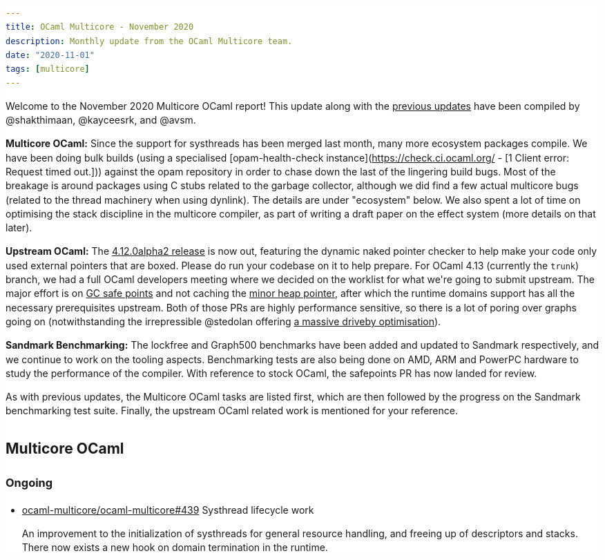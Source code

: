 ```yaml
---
title: OCaml Multicore - November 2020
description: Monthly update from the OCaml Multicore team.
date: "2020-11-01"
tags: [multicore]
---
```


Welcome to the November 2020 Multicore OCaml report! This update along with the [previous updates](https://discuss.ocaml.org/tag/multicore-monthly) have been compiled by @shakthimaan, @kayceesrk, and @avsm.

**Multicore OCaml:** Since the support for systhreads has been merged last month, many more ecosystem packages compile.  We have been doing bulk builds (using a specialised [opam-health-check instance](https://check.ci.ocaml.org/ - [1 Client error: Request timed out.])) against the opam repository in order to chase down the last of the lingering build bugs. Most of the breakage is around packages using C stubs related to the garbage collector, although we did find a few actual multicore bugs (related to the thread machinery when using dynlink). The details are under "ecosystem" below. We also spent a lot of time on optimising the stack discipline in the multicore compiler, as part of writing a draft paper on the effect system (more details on that later).

**Upstream OCaml:** The [4.12.0alpha2 release](https://discuss.ocaml.org/t/ocaml-4-12-0-second-alpha-release/6887) is now out, featuring the dynamic naked pointer checker to help make your code only used external pointers that are boxed. Please do run your codebase on it to help prepare.  For OCaml 4.13 (currently the `trunk`) branch, we had a full OCaml developers meeting where we decided on the worklist for what we're going to submit upstream.  The major effort is on [GC safe points](https://github.com/ocaml/ocaml/pull/10039) and not caching the [minor heap pointer](https://github.com/ocaml/ocaml/pull/9876), after which the runtime domains support has all the necessary prerequisites upstream.  Both of those PRs are highly performance sensitive, so there is a lot of poring over graphs going on (notwithstanding the irrepressible @stedolan offering [a massive driveby optimisation](https://github.com/ocaml/ocaml/pull/10039#issuecomment-733912979)).

**Sandmark Benchmarking:** The lockfree and Graph500 benchmarks have been added and updated to Sandmark respectively, and we continue to work on the tooling aspects. Benchmarking tests are also being done on AMD, ARM and PowerPC hardware to study the performance of the compiler. With reference to stock OCaml, the safepoints PR has now landed for review.

As with previous updates, the Multicore OCaml tasks are listed first, which are then followed by the progress on the Sandmark benchmarking test suite. Finally, the upstream OCaml related work is mentioned for your reference.

## Multicore OCaml

### Ongoing

* [ocaml-multicore/ocaml-multicore#439](https://github.com/ocaml-multicore/ocaml-multicore/pull/439)
  Systhread lifecycle work
  
  An improvement to the initialization of systhreads for general
  resource handling, and freeing up of descriptors and stacks. There
  now exists a new hook on domain termination in the runtime.
